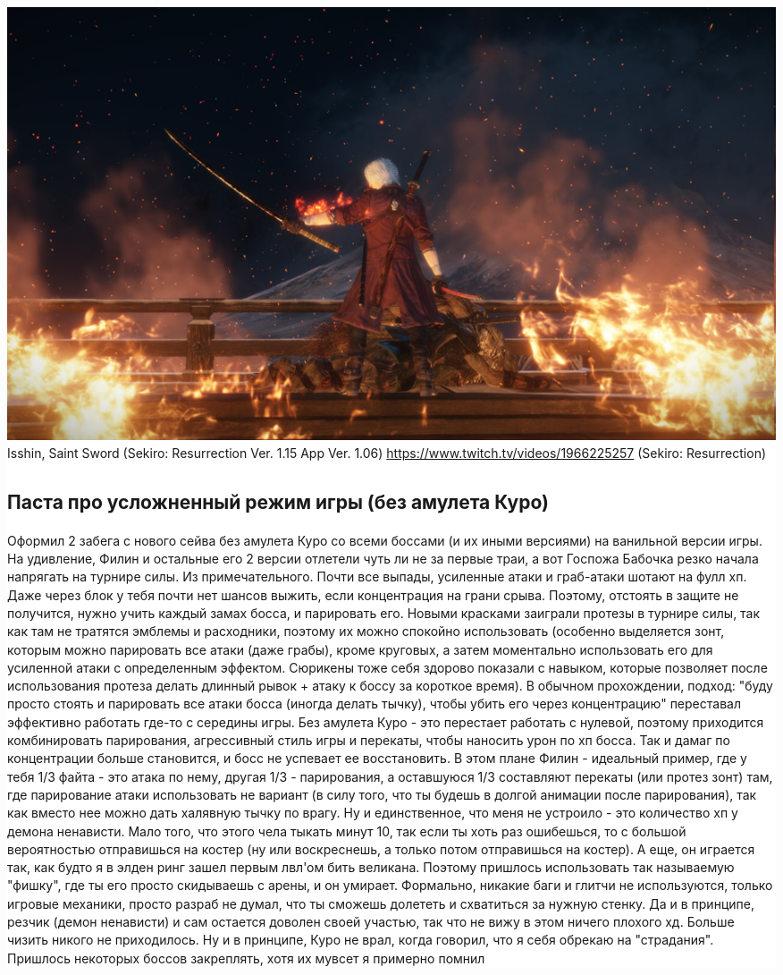 ![alt text](Img/image10.png)
Isshin, Saint Sword (Sekiro: Resurrection Ver. 1.15 App Ver. 1.06)
https://www.twitch.tv/videos/1966225257
(Sekiro: Resurrection)

## Паста про усложненный режим игры (без амулета Куро)
Оформил 2 забега с нового сейва без амулета Куро со всеми боссами (и их иными версиями) на ванильной версии игры. На удивление, Филин и остальные его 2 версии отлетели чуть ли не за первые траи, а вот Госпожа Бабочка резко начала напрягать на турнире силы. Из примечательного. Почти все выпады, усиленные атаки и граб-атаки шотают на фулл хп. Даже через блок у тебя почти нет шансов выжить, если концентрация на грани срыва. Поэтому, отстоять в защите не получится, нужно учить каждый замах босса, и парировать его. Новыми красками заиграли протезы в турнире силы, так как там не тратятся эмблемы и расходники, поэтому их можно спокойно использовать (особенно выделяется зонт, которым можно парировать все атаки (даже грабы), кроме круговых, а затем моментально использовать его для усиленной атаки с определенным эффектом. Сюрикены тоже себя здорово показали с навыком, которые позволяет после использования протеза делать длинный рывок + атаку к боссу за короткое время). В обычном прохождении, подход: "буду просто стоять и парировать все атаки босса (иногда делать тычку), чтобы убить его через концентрацию" переставал эффективно работать где-то с середины игры. Без амулета Куро - это перестает работать с нулевой, поэтому приходится комбинировать парирования, агрессивный стиль игры и перекаты, чтобы наносить урон по хп босса. Так и дамаг по концентрации больше становится, и босс не успевает ее восстановить. В этом плане Филин - идеальный пример, где у тебя 1/3 файта - это атака по нему, другая 1/3 - парирования, а оставшуюся 1/3 составляют перекаты (или протез зонт) там, где парирование атаки использовать не вариант (в силу того, что ты будешь в долгой анимации после парирования), так как вместо нее можно дать халявную тычку по врагу. Ну и единственное, что меня не устроило - это количество хп у демона ненависти. Мало того, что этого чела тыкать минут 10, так если ты хоть раз ошибешься, то с большой вероятностью отправишься на костер (ну или воскреснешь, а только потом отправишься на костер). А еще, он играется так, как будто я в элден ринг зашел первым лвл'ом бить великана. Поэтому пришлось использовать так называемую "фишку", где ты его просто скидываешь с арены, и он умирает. Формально, никакие баги и глитчи не используются, только игровые механики, просто разраб не думал, что ты сможешь долететь и схватиться за нужную стенку. Да и в принципе, резчик (демон ненависти) и сам остается доволен своей участью, так что не вижу в этом ничего плохого хд. Больше чизить никого не приходилось. Ну и в принципе, Куро не врал, когда говорил, что я себя обрекаю на "страдания". Пришлось некоторых боссов закреплять, хотя их мувсет я примерно помнил
